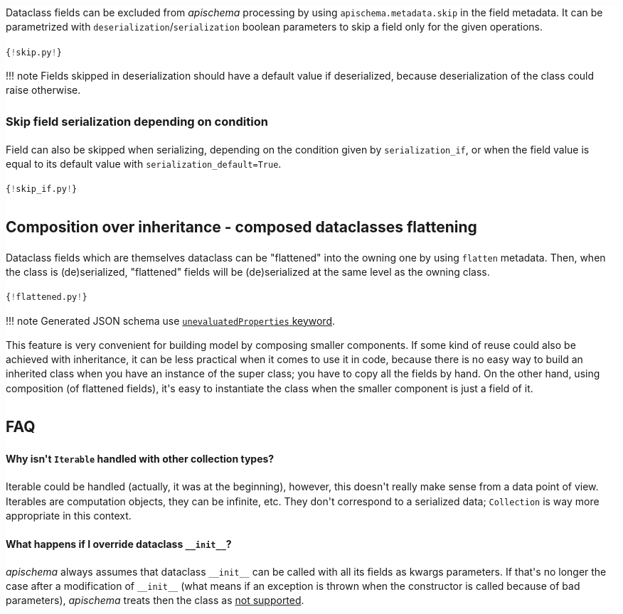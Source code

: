 Dataclass fields can be excluded from *apischema* processing by using `apischema.metadata.skip` in the field metadata. It can be parametrized with `deserialization`/`serialization` boolean parameters to skip a field only for the given operations.

```python
{!skip.py!}   
```

!!! note
    Fields skipped in deserialization should have a default value if deserialized, because deserialization of the class could raise otherwise.

### Skip field serialization depending on condition

Field can also be skipped when serializing, depending on the condition given by `serialization_if`, or when the field value is equal to its default value with `serialization_default=True`.

```python
{!skip_if.py!}   
```
    
## Composition over inheritance - composed dataclasses flattening

Dataclass fields which are themselves dataclass can be "flattened" into the owning one by using `flatten` metadata. Then, when the class is (de)serialized, "flattened" fields will be (de)serialized at the same level as the owning class.

```python
{!flattened.py!}
```

!!! note
    Generated JSON schema use [`unevaluatedProperties` keyword](https://json-schema.org/understanding-json-schema/reference/object.html?highlight=unevaluated#unevaluated-properties).

This feature is very convenient for building model by composing smaller components. If some kind of reuse could also be achieved with inheritance, it can be less practical when it comes to use it in code, because there is no easy way to build an inherited class when you have an instance of the super class; you have to copy all the fields by hand. On the other hand, using composition (of flattened fields), it's easy to instantiate the class when the smaller component is just a field of it.

## FAQ

#### Why isn't `Iterable` handled with other collection types?
Iterable could be handled (actually, it was at the beginning), however, this doesn't really make sense from a data point of view. Iterables are computation objects, they can be infinite, etc. They don't correspond to a serialized data; `Collection` is way more appropriate in this context.

#### What happens if I override dataclass `__init__`?
*apischema* always assumes that dataclass `__init__` can be called with all its fields as kwargs parameters. If that's no longer the case after a modification of `__init__` (what means if an exception is thrown when the constructor is called because of bad parameters), *apischema* treats then the class as [not supported](#unsupported-types).
